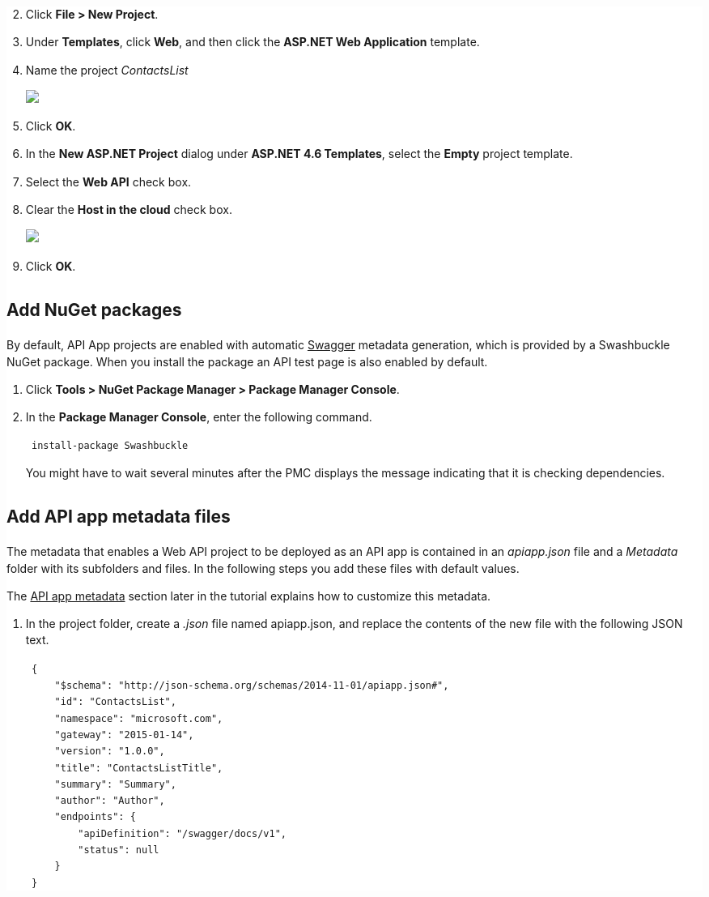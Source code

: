 2. Click **File > New Project**. 

3. Under **Templates**, click **Web**, and then click the **ASP.NET Web Application** template.

4. Name the project *ContactsList*

	![](./media/app-service-dotnet-create-api-app-vs2015/newproj.png)

5. Click **OK**.

6. In the **New ASP.NET Project** dialog under **ASP.NET 4.6 Templates**, select the **Empty** project template.

7. Select the **Web API** check box.

8. Clear the **Host in the cloud** check box.

	![](./media/app-service-dotnet-create-api-app-vs2015/newaspnet.png)

7. Click **OK**.

## Add NuGet packages

By default, API App projects are enabled with automatic [Swagger](http://swagger.io/ "Official Swagger information") metadata generation, which is provided by a Swashbuckle NuGet package. When you install the package an API test page is also enabled by default.

1. Click **Tools > NuGet Package Manager > Package Manager Console**.

2. In the **Package Manager Console**, enter the following command.

		install-package Swashbuckle

	You might have to wait several minutes after the PMC displays the message indicating that it is checking dependencies.

## Add API app metadata files

The metadata that enables a Web API project to be deployed as an API app is contained in an *apiapp.json* file and a *Metadata* folder with its subfolders and files. In the following steps you add these files with default values. 

The [API app metadata](#api-app-metadata) section later in the tutorial explains how to customize this metadata.

1. In the project folder, create a *.json* file named apiapp.json, and replace the contents of the new file with the following JSON text.

		{
		    "$schema": "http://json-schema.org/schemas/2014-11-01/apiapp.json#",
		    "id": "ContactsList",
		    "namespace": "microsoft.com",
		    "gateway": "2015-01-14",
		    "version": "1.0.0",
		    "title": "ContactsListTitle",
		    "summary": "Summary",
		    "author": "Author",
		    "endpoints": {
		        "apiDefinition": "/swagger/docs/v1",
		        "status": null
		    }
		}
